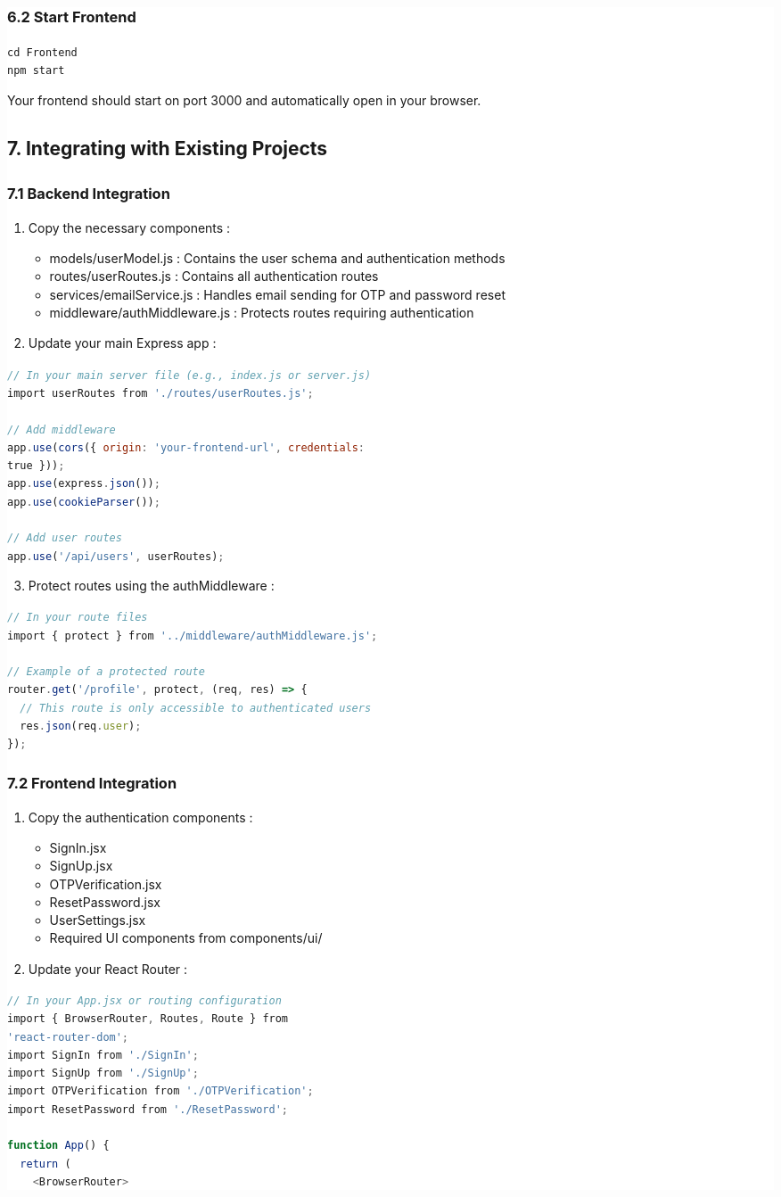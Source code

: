 ### 6.2 Start Frontend
```bash
cd Frontend
npm start
```
Your frontend should start on port 3000 and automatically open in your browser.

## 7. Integrating with Existing Projects

### 7.1 Backend Integration

1. Copy the necessary components :
   
   - models/userModel.js : Contains the user schema and authentication methods
   - routes/userRoutes.js : Contains all authentication routes
   - services/emailService.js : Handles email sending for OTP and password reset
   - middleware/authMiddleware.js : Protects routes requiring authentication
2. Update your main Express app :
```javascript
// In your main server file (e.g., index.js or server.js)
import userRoutes from './routes/userRoutes.js';

// Add middleware
app.use(cors({ origin: 'your-frontend-url', credentials: 
true }));
app.use(express.json());
app.use(cookieParser());

// Add user routes
app.use('/api/users', userRoutes);
```
3. Protect routes using the authMiddleware :
```javascript
// In your route files
import { protect } from '../middleware/authMiddleware.js';

// Example of a protected route
router.get('/profile', protect, (req, res) => {
  // This route is only accessible to authenticated users
  res.json(req.user);
});
```
### 7.2 Frontend Integration
1. Copy the authentication components :
   
   - SignIn.jsx
   - SignUp.jsx
   - OTPVerification.jsx
   - ResetPassword.jsx
   - UserSettings.jsx
   - Required UI components from components/ui/
2. Update your React Router :
```javascript
// In your App.jsx or routing configuration
import { BrowserRouter, Routes, Route } from 
'react-router-dom';
import SignIn from './SignIn';
import SignUp from './SignUp';
import OTPVerification from './OTPVerification';
import ResetPassword from './ResetPassword';

function App() {
  return (
    <BrowserRouter>
```
